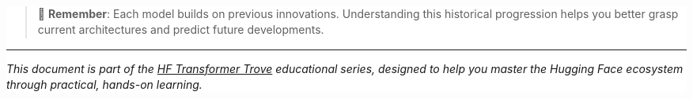 > 🌟 **Remember**: Each model builds on previous innovations. Understanding this historical progression helps you better grasp current architectures and predict future developments.

---

*This document is part of the [HF Transformer Trove](https://github.com/vuhung16au/hf-transformer-trove) educational series, designed to help you master the Hugging Face ecosystem through practical, hands-on learning.*